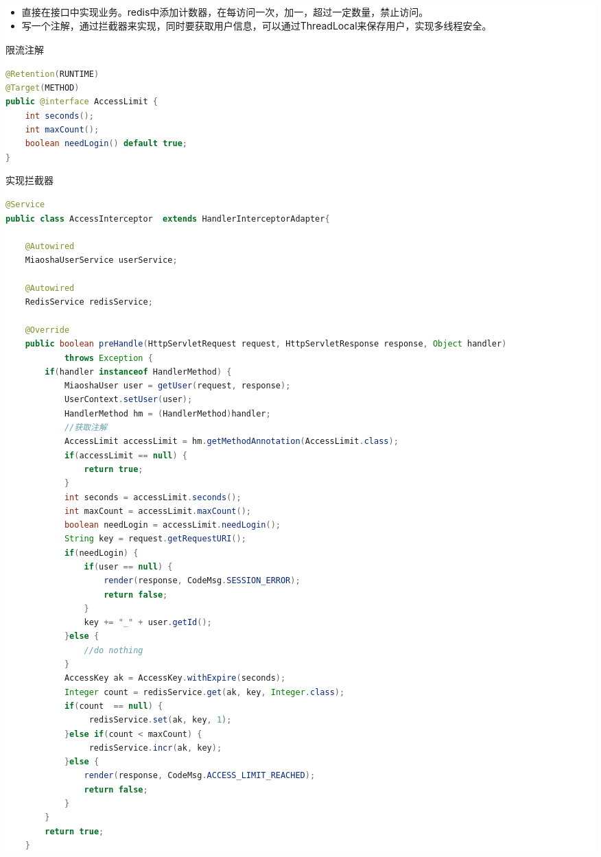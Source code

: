 * 直接在接口中实现业务。redis中添加计数器，在每访问一次，加一，超过一定数量，禁止访问。
* 写一个注解，通过拦截器来实现，同时要获取用户信息，可以通过ThreadLocal来保存用户，实现多线程安全。

限流注解
```java
@Retention(RUNTIME)
@Target(METHOD)
public @interface AccessLimit {
	int seconds();
	int maxCount();
	boolean needLogin() default true;
}

```

实现拦截器
```java
@Service
public class AccessInterceptor  extends HandlerInterceptorAdapter{
	
	@Autowired
	MiaoshaUserService userService;
	
	@Autowired
	RedisService redisService;
	
	@Override
	public boolean preHandle(HttpServletRequest request, HttpServletResponse response, Object handler)
			throws Exception {
		if(handler instanceof HandlerMethod) {
			MiaoshaUser user = getUser(request, response);
			UserContext.setUser(user);
			HandlerMethod hm = (HandlerMethod)handler;
			//获取注解
			AccessLimit accessLimit = hm.getMethodAnnotation(AccessLimit.class);
			if(accessLimit == null) {
				return true;
			}
			int seconds = accessLimit.seconds();
			int maxCount = accessLimit.maxCount();
			boolean needLogin = accessLimit.needLogin();
			String key = request.getRequestURI();
			if(needLogin) {
				if(user == null) {
					render(response, CodeMsg.SESSION_ERROR);
					return false;
				}
				key += "_" + user.getId();
			}else {
				//do nothing
			}
			AccessKey ak = AccessKey.withExpire(seconds);
			Integer count = redisService.get(ak, key, Integer.class);
	    	if(count  == null) {
	    		 redisService.set(ak, key, 1);
	    	}else if(count < maxCount) {
	    		 redisService.incr(ak, key);
	    	}else {
	    		render(response, CodeMsg.ACCESS_LIMIT_REACHED);
	    		return false;
	    	}
		}
		return true;
	}
```